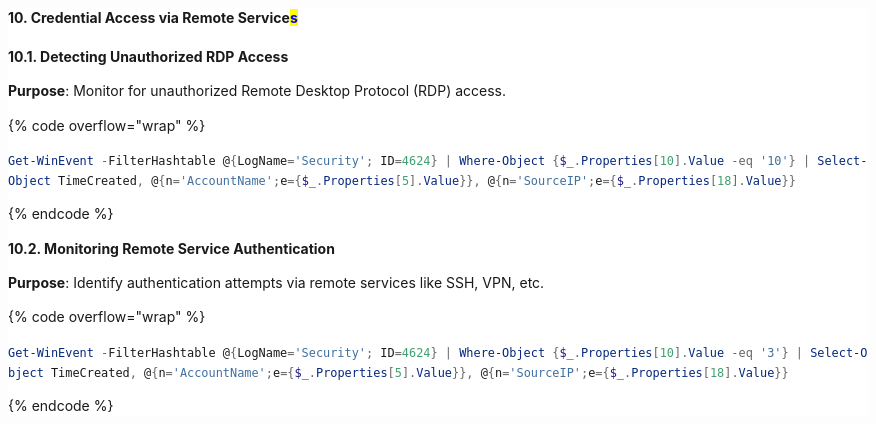 #### 10. **Credential Access via Remote Service**<mark style="color:blue;">**s**</mark>

**10.1. Detecting Unauthorized RDP Access**

**Purpose**: Monitor for unauthorized Remote Desktop Protocol (RDP) access.

{% code overflow="wrap" %}
```powershell
Get-WinEvent -FilterHashtable @{LogName='Security'; ID=4624} | Where-Object {$_.Properties[10].Value -eq '10'} | Select-Object TimeCreated, @{n='AccountName';e={$_.Properties[5].Value}}, @{n='SourceIP';e={$_.Properties[18].Value}}
```
{% endcode %}

**10.2. Monitoring Remote Service Authentication**

**Purpose**: Identify authentication attempts via remote services like SSH, VPN, etc.

{% code overflow="wrap" %}
```powershell
Get-WinEvent -FilterHashtable @{LogName='Security'; ID=4624} | Where-Object {$_.Properties[10].Value -eq '3'} | Select-Object TimeCreated, @{n='AccountName';e={$_.Properties[5].Value}}, @{n='SourceIP';e={$_.Properties[18].Value}}
```
{% endcode %}
